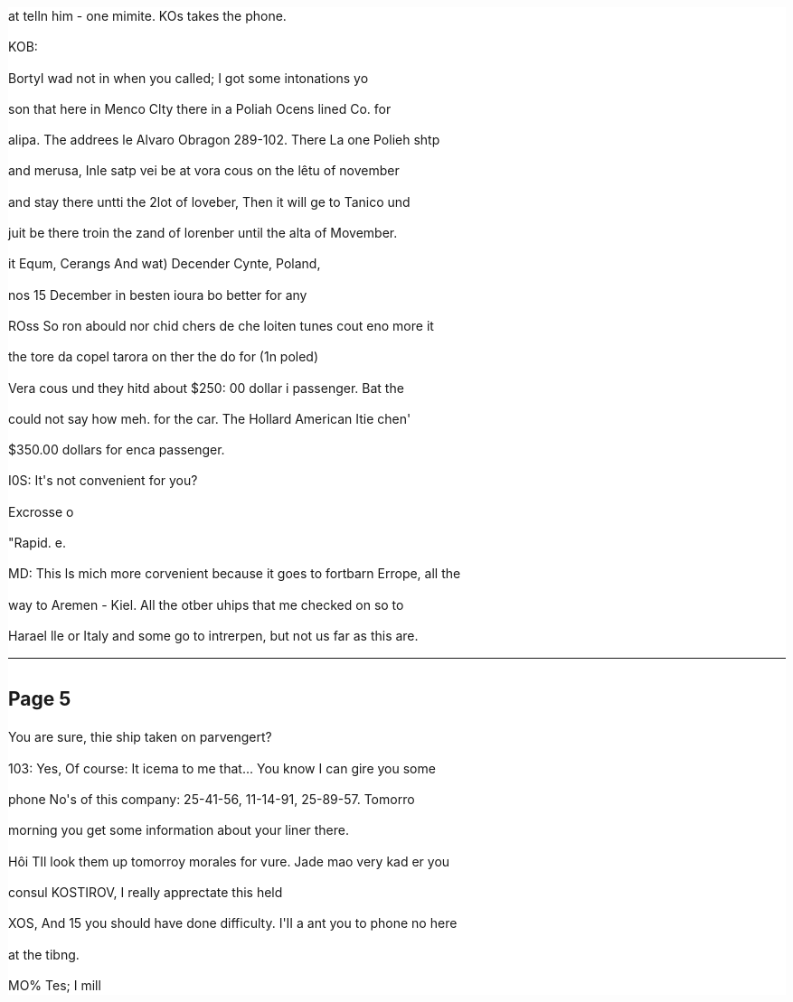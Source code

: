 at telln him - one mimite. KOs takes the phone.

KOB:

BortyI wad not in when you called; I got some intonations yo

son that here in Menco Clty there in a Poliah Ocens lined Co. for

alipa. The addrees le Alvaro Obragon 289-102. There La one Polieh shtp

and merusa, Inle satp vei be at vora cous on the lêtu of november

and stay there untti the 2lot of loveber, Then it will ge to Tanico und

juit be there troin the zand of lorenber until the alta of Movember.

it Equm, Cerangs And wat) Decender Cynte, Poland,

nos 15 December in besten ioura bo better for any

ROss So ron abould nor chid chers de che loiten tunes cout eno more it

the tore da copel tarora on ther the do for (1n poled)

Vera cous und they hitd about $250: 00 dollar i passenger. Bat the

could not say how meh. for the car. The Hollard American Itie chen'

$350.00 dollars for enca passenger.

I0S: It's not convenient for you?

Excrosse o

"Rapid. e.

MD: This ls mich more corvenient because it goes to fortbarn Errope, all the

way to Aremen - Kiel. All the otber uhips that me checked on so to

Harael lle or Italy and some go to intrerpen, but not us far as this are.

---

## Page 5

You are sure, thie ship taken on parvengert?

103: Yes, Of course: It icema to me that... You know I can gire you some

phone No's of this company: 25-41-56, 11-14-91, 25-89-57. Tomorro

morning you get some information about your liner there.

Hôi TIl look them up tomorroy morales for vure. Jade mao very kad er you

consul KOSTIROV, I really apprectate this held

XOS, And 15 you should have done difficulty. I'II a ant you to phone no here

at the tibng.

MO% Tes; I mill
